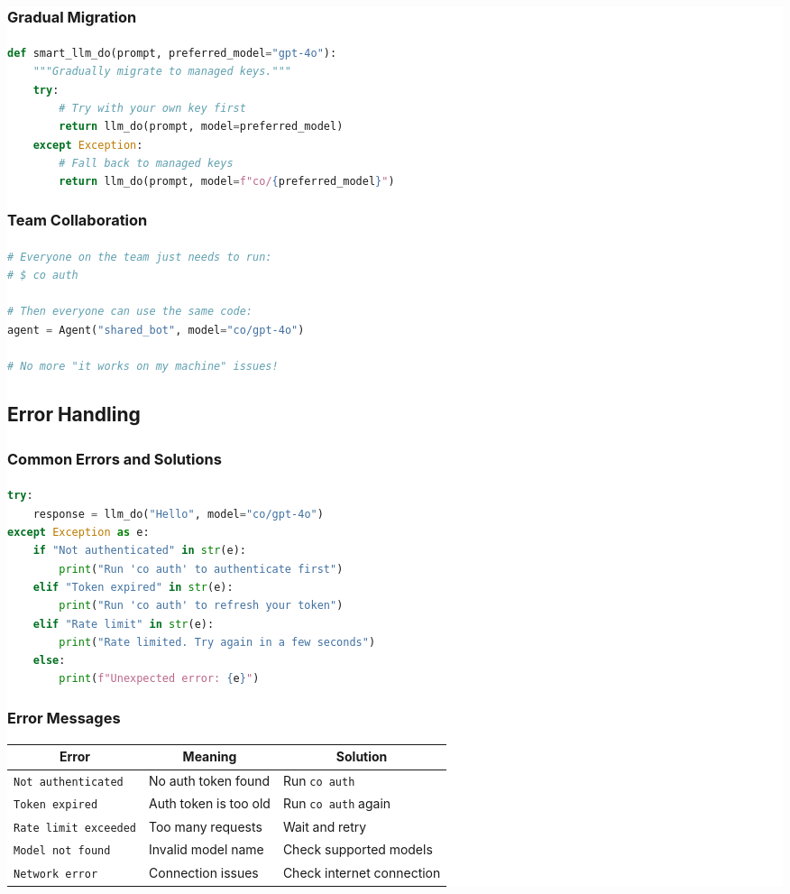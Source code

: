 ### Gradual Migration

```python
def smart_llm_do(prompt, preferred_model="gpt-4o"):
    """Gradually migrate to managed keys."""
    try:
        # Try with your own key first
        return llm_do(prompt, model=preferred_model)
    except Exception:
        # Fall back to managed keys
        return llm_do(prompt, model=f"co/{preferred_model}")
```

### Team Collaboration

```python
# Everyone on the team just needs to run:
# $ co auth

# Then everyone can use the same code:
agent = Agent("shared_bot", model="co/gpt-4o")

# No more "it works on my machine" issues!
```

## Error Handling

### Common Errors and Solutions

```python
try:
    response = llm_do("Hello", model="co/gpt-4o")
except Exception as e:
    if "Not authenticated" in str(e):
        print("Run 'co auth' to authenticate first")
    elif "Token expired" in str(e):
        print("Run 'co auth' to refresh your token")
    elif "Rate limit" in str(e):
        print("Rate limited. Try again in a few seconds")
    else:
        print(f"Unexpected error: {e}")
```

### Error Messages

| Error | Meaning | Solution |
|-------|---------|----------|
| `Not authenticated` | No auth token found | Run `co auth` |
| `Token expired` | Auth token is too old | Run `co auth` again |
| `Rate limit exceeded` | Too many requests | Wait and retry |
| `Model not found` | Invalid model name | Check supported models |
| `Network error` | Connection issues | Check internet connection |

